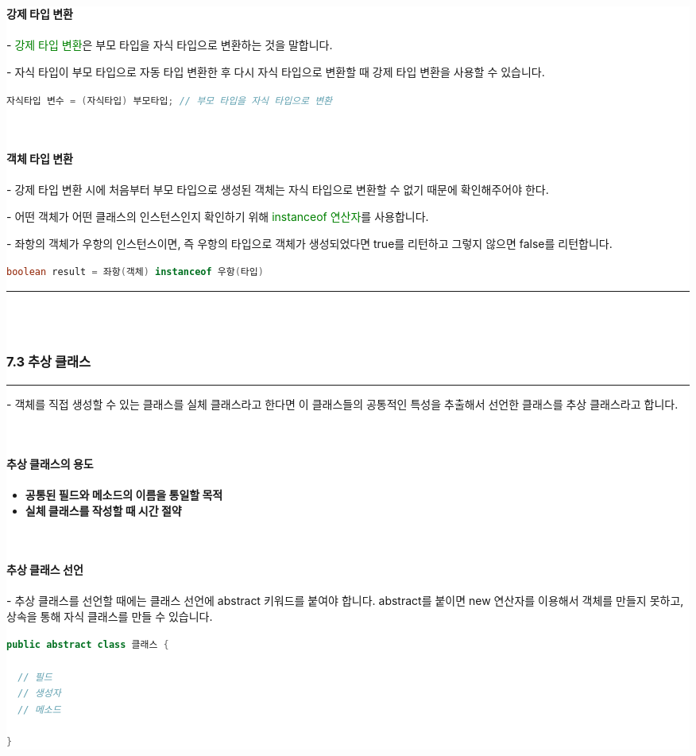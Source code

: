 #### **강제 타입 변환**

\- <span style="color:green">강제 타입 변환</span>은 부모 타입을 자식 타입으로 변환하는 것을 말합니다.

\- 자식 타입이 부모 타입으로 자동 타입 변환한 후 다시 자식 타입으로 변환할 때 강제 타입 변환을 사용할 수 있습니다.

```java
자식타입 변수 = (자식타입) 부모타입; // 부모 타입을 자식 타입으로 변환
```

<br>

#### **객체 타입 변환**

\- 강제 타입 변환 시에 처음부터 부모 타입으로 생성된 객체는 자식 타입으로 변환할 수 없기 때문에 확인해주어야 한다.

\- 어떤 객체가 어떤 클래스의 인스턴스인지 확인하기 위해 <span style="color:green">instanceof 연산자</span>를 사용합니다.

\- 좌항의 객체가 우항의 인스턴스이면, 즉 우항의 타입으로 객체가 생성되었다면 true를 리턴하고 그렇지 않으면 false를 리턴합니다.

```java
boolean result = 좌항(객체) instanceof 우항(타입)
```

***

<br>

<br>

### **7.3 추상 클래스**

***

\- 객체를 직접 생성할 수 있는 클래스를 실체 클래스라고 한다면 이 클래스들의 공통적인 특성을 추출해서 선언한 클래스를 추상 클래스라고 합니다.

<br>

#### **추상 클래스의 용도**

- **공통된 필드와 메소드의 이름을 통일할 목적**
- **실체 클래스를 작성할 때 시간 절약**

<br>

#### **추상 클래스 선언**

\- 추상 클래스를 선언할 때에는 클래스 선언에 abstract 키워드를 붙여야 합니다. abstract를 붙이면 new 연산자를 이용해서 객체를 만들지 못하고, 상속을 통해 자식 클래스를 만들 수 있습니다.

```java
public abstract class 클래스 {
  
  // 필드
  // 생성자
  // 메소드
  
}
```
